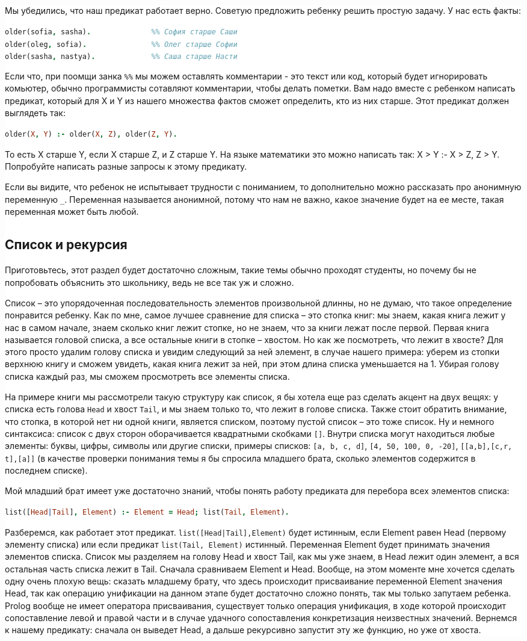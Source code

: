 Мы убедились, что наш предикат работает верно. Советую предложить ребенку решить простую задачу. У нас есть факты:
```prolog
older(sofia, sasha).              %% София старше Саши
older(oleg, sofia).               %% Олег старше Софии
older(sasha, nastya).             %% Саша старше Насти
```
Если что, при поомщи занка ```%%``` мы можем оставлять комментарии - это текст или код, который будет игнорировать комьютер, обычно программисты сотавляют комментарии, чтобы делать пометки.
Вам надо вместе с ребенком написать предикат, который для X и Y из нашего множества фактов сможет определить, кто из них старше. Этот предикат должен выглядеть так:
```prolog
older(X, Y) :- older(X, Z), older(Z, Y).
```
То есть X старше Y, если X старше Z, и Z старше Y. На языке математики это можно написать так: X > Y :- X > Z, Z > Y. Попробуйте написать разные запросы к этому предикату.

Если вы видите, что ребенок не испытывает трудности с пониманием, то дополнительно можно рассказать про анонимную переменную ```_```. Переменная называется анонимной, потому что нам не важно, какое значение будет на ее месте, такая переменная может быть любой.

## Список и рекурсия
Приготовьтесь, этот раздел будет достаточно сложным, такие темы обычно проходят студенты, но почему бы не попробовать объяснить это школьнику, ведь не все так уж и сложно. 

Список – это упорядоченная последовательность элементов произвольной длинны, но не думаю, что такое определение понравится ребенку. Как по мне, самое лучшее сравнение для списка – это стопка книг: мы знаем, какая книга лежит у нас в самом начале, знаем сколько книг лежит стопке, но не знаем, что за книги лежат после первой. Первая книга называется головой списка, а все остальные книги в стопке – хвостом. Но как же посмотреть, что лежит в хвосте? Для этого просто удалим голову списка и увидим следующий за ней элемент, в случае нашего примера: уберем из стопки верхнюю книгу и сможем увидеть, какая книга лежит за ней, при этом длина списка уменьшается на 1. Убирая голову списка каждый раз, мы сможем просмотреть все элементы списка. 

На примере книги мы рассмотрели такую структуру как список, я бы хотела еще раз сделать акцент на двух вещях: у списка есть голова ```Head``` и хвост ```Tail```, и мы знаем только то, что лежит в голове списка. Также стоит обратить внимание, что стопка, в которой нет ни одной книги, является списком, поэтому пустой список – это тоже список. Ну и немного синтаксиса: список с двух сторон оборачивается квадратными скобками ```[]```. Внутри списка могут находиться любые элементы: буквы, цифры, символы или другие списки, примеры списков: ```[a, b, c, d]```, ```[4, 50, 100, 0, -20]```, ```[[a,b],[c,r,t],[a]]``` (в качестве проверки понимания темы я бы спросила младшего брата, сколько элементов содержится в последнем списке).

Мой младший брат имеет уже достаточно знаний, чтобы понять работу предиката для перебора всех элементов списка:
```prolog
list([Head|Tail], Element) :- Element = Head; list(Tail, Element).
```
Разберемся, как работает этот предикат. ```list([Head|Tail],Element)``` будет истинным, если Element равен Head (первому элементу списка) или если предикат ```list(Tail, Element)``` истинный. Переменная Element будет принимать значения элементов списка. Список мы разделяем на голову Head и хвост Tail, как мы уже знаем, в Head лежит один элемент, а вся остальная часть списка лежит в Tail. Сначала сравниваем Element и Head. Вообще, на этом моменте мне хочется сделать одну очень плохую вещь: сказать младшему брату, что здесь происходит присваивание переменной Element значения Head, так как операцию унификации на данном этапе будет достаточно сложно понять, так мы только запутаем ребенка.  Prolog вообще не имеет оператора присваивания, существует только операция унификация, в ходе которой происходит сопоставление левой и правой части и в случае удачного сопоставления конкретизация неизвестных значений. Вернемся к нашему предикату: сначала он выведет Head, а дальше рекурсивно запустит эту же функцию, но уже от хвоста. 
